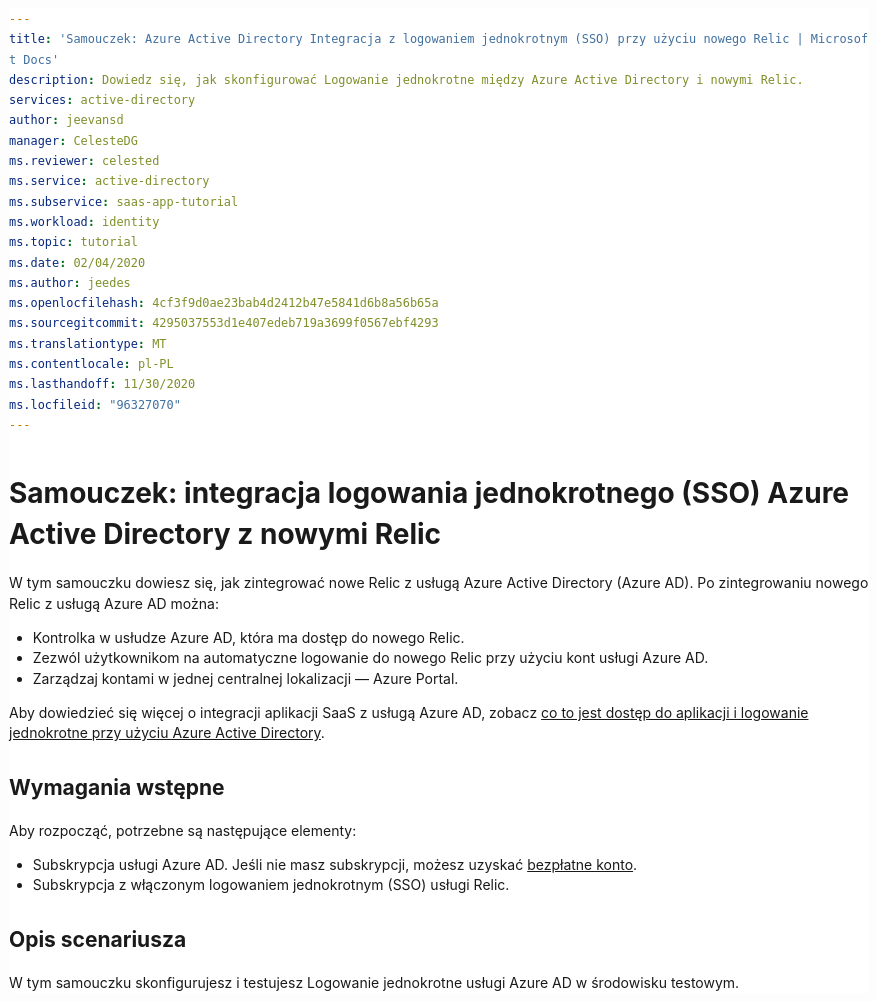 ```yaml
---
title: 'Samouczek: Azure Active Directory Integracja z logowaniem jednokrotnym (SSO) przy użyciu nowego Relic | Microsoft Docs'
description: Dowiedz się, jak skonfigurować Logowanie jednokrotne między Azure Active Directory i nowymi Relic.
services: active-directory
author: jeevansd
manager: CelesteDG
ms.reviewer: celested
ms.service: active-directory
ms.subservice: saas-app-tutorial
ms.workload: identity
ms.topic: tutorial
ms.date: 02/04/2020
ms.author: jeedes
ms.openlocfilehash: 4cf3f9d0ae23bab4d2412b47e5841d6b8a56b65a
ms.sourcegitcommit: 4295037553d1e407edeb719a3699f0567ebf4293
ms.translationtype: MT
ms.contentlocale: pl-PL
ms.lasthandoff: 11/30/2020
ms.locfileid: "96327070"
---
```

# <a name="tutorial-azure-active-directory-single-sign-on-sso-integration-with-new-relic"></a>Samouczek: integracja logowania jednokrotnego (SSO) Azure Active Directory z nowymi Relic

W tym samouczku dowiesz się, jak zintegrować nowe Relic z usługą Azure Active Directory (Azure AD). Po zintegrowaniu nowego Relic z usługą Azure AD można:

* Kontrolka w usłudze Azure AD, która ma dostęp do nowego Relic.
* Zezwól użytkownikom na automatyczne logowanie do nowego Relic przy użyciu kont usługi Azure AD.
* Zarządzaj kontami w jednej centralnej lokalizacji — Azure Portal.

Aby dowiedzieć się więcej o integracji aplikacji SaaS z usługą Azure AD, zobacz [co to jest dostęp do aplikacji i logowanie jednokrotne przy użyciu Azure Active Directory](../manage-apps/what-is-single-sign-on.md).

## <a name="prerequisites"></a>Wymagania wstępne

Aby rozpocząć, potrzebne są następujące elementy:

* Subskrypcja usługi Azure AD. Jeśli nie masz subskrypcji, możesz uzyskać [bezpłatne konto](https://azure.microsoft.com/free/).
* Subskrypcja z włączonym logowaniem jednokrotnym (SSO) usługi Relic.

## <a name="scenario-description"></a>Opis scenariusza

W tym samouczku skonfigurujesz i testujesz Logowanie jednokrotne usługi Azure AD w środowisku testowym.
